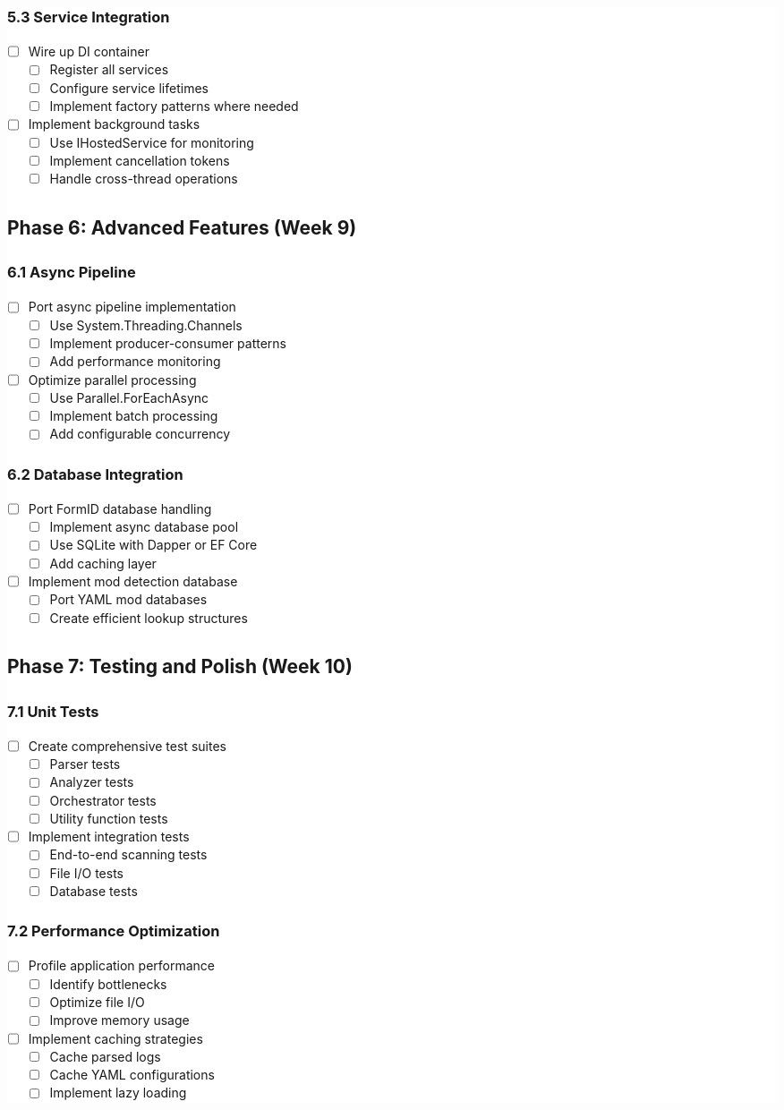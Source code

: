 
### 5.3 Service Integration
- [ ] Wire up DI container
  - [ ] Register all services
  - [ ] Configure service lifetimes
  - [ ] Implement factory patterns where needed
- [ ] Implement background tasks
  - [ ] Use IHostedService for monitoring
  - [ ] Implement cancellation tokens
  - [ ] Handle cross-thread operations

## Phase 6: Advanced Features (Week 9)

### 6.1 Async Pipeline
- [ ] Port async pipeline implementation
  - [ ] Use System.Threading.Channels
  - [ ] Implement producer-consumer patterns
  - [ ] Add performance monitoring
- [ ] Optimize parallel processing
  - [ ] Use Parallel.ForEachAsync
  - [ ] Implement batch processing
  - [ ] Add configurable concurrency

### 6.2 Database Integration
- [ ] Port FormID database handling
  - [ ] Implement async database pool
  - [ ] Use SQLite with Dapper or EF Core
  - [ ] Add caching layer
- [ ] Implement mod detection database
  - [ ] Port YAML mod databases
  - [ ] Create efficient lookup structures

## Phase 7: Testing and Polish (Week 10)

### 7.1 Unit Tests
- [ ] Create comprehensive test suites
  - [ ] Parser tests
  - [ ] Analyzer tests
  - [ ] Orchestrator tests
  - [ ] Utility function tests
- [ ] Implement integration tests
  - [ ] End-to-end scanning tests
  - [ ] File I/O tests
  - [ ] Database tests

### 7.2 Performance Optimization
- [ ] Profile application performance
  - [ ] Identify bottlenecks
  - [ ] Optimize file I/O
  - [ ] Improve memory usage
- [ ] Implement caching strategies
  - [ ] Cache parsed logs
  - [ ] Cache YAML configurations
  - [ ] Implement lazy loading
